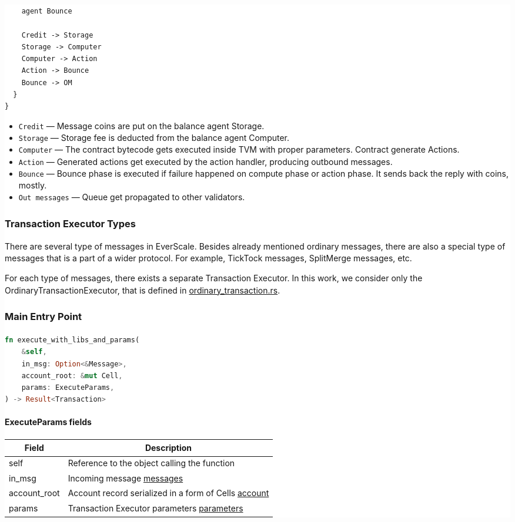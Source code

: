 ```plantuml
    agent Bounce

    Credit -> Storage
    Storage -> Computer
    Computer -> Action
    Action -> Bounce
    Bounce -> OM
  }
}
```

- `Credit` — Message coins are put on the balance
  agent Storage.
- `Storage` — Storage fee is deducted from the balance
  agent Computer.
- `Computer` — The contract bytecode gets executed inside TVM with proper parameters. Contract generate Actions.
- `Action` — Generated actions get executed by the action handler, producing outbound messages.
- `Bounce` — Bounce phase is executed if failure happened on compute phase or action phase. It sends back the reply with coins, mostly.
- `Out messages` — Queue get propagated to other validators.

### Transaction Executor Types

There are several type of messages in EverScale. Besides already mentioned ordinary messages, there are also a special type of messages that is a part of a wider protocol. For example, TickTock messages, SplitMerge messages, etc.

For each type of messages, there exists a separate Transaction Executor. In this work, we consider only the OrdinaryTransactionExecutor, that is defined in [ordinary_transaction.rs](https://github.com/tonlabs/ton-labs-executor/blob/a28bde3e65dd35573d34e32aa4477d60162b5338/src/ordinary_transaction.rs).

### Main Entry Point

```rust
fn execute_with_libs_and_params(
    &self,
    in_msg: Option<&Message>,
    account_root: &mut Cell,
    params: ExecuteParams,
) -> Result<Transaction>
```

#### ExecuteParams fields
| Field        | Description                                              |
|--------------|----------------------------------------------------------|
| self         | Reference to the object calling the function             |
| in_msg       | Incoming message [messages](../arch/message.md)                            |
| account_root | Account record serialized in a form of Cells [account](../arch/accounts.md) |
| params       | Transaction Executor parameters [parameters](#parameters)           |
